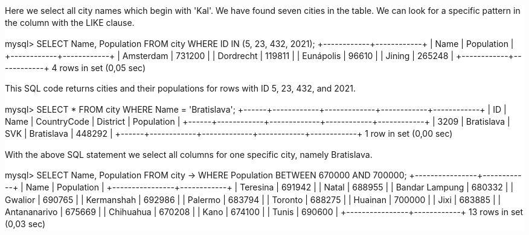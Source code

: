 Here we select all city names which begin with 'Kal'. We have found seven
cities in the table. We can look for a specific pattern in the column with 
the LIKE clause. 

mysql&gt; SELECT Name, Population FROM city WHERE ID IN (5, 23, 432, 2021);
+------------+------------+
| Name       | Population |
+------------+------------+
| Amsterdam  |     731200 |
| Dordrecht  |     119811 |
| Eunápolis  |      96610 |
| Jining     |     265248 |
+------------+------------+
4 rows in set (0,05 sec)

This SQL code returns cities and their populations for rows
with ID 5, 23, 432, and 2021. 

mysql&gt; SELECT * FROM city WHERE Name = 'Bratislava';
+------+------------+-------------+------------+------------+
| ID   | Name       | CountryCode | District   | Population |
+------+------------+-------------+------------+------------+
| 3209 | Bratislava | SVK         | Bratislava |     448292 |
+------+------------+-------------+------------+------------+
1 row in set (0,00 sec)

With the above SQL statement we select all columns for one
specific city, namely Bratislava. 

mysql&gt; SELECT Name, Population FROM city
    -&gt; WHERE Population BETWEEN 670000 AND 700000;
+----------------+------------+
| Name           | Population |
+----------------+------------+
| Teresina       |     691942 |
| Natal          |     688955 |
| Bandar Lampung |     680332 |
| Gwalior        |     690765 |
| Kermanshah     |     692986 |
| Palermo        |     683794 |
| Toronto        |     688275 |
| Huainan        |     700000 |
| Jixi           |     683885 |
| Antananarivo   |     675669 |
| Chihuahua      |     670208 |
| Kano           |     674100 |
| Tunis          |     690600 |
+----------------+------------+
13 rows in set (0,03 sec)
